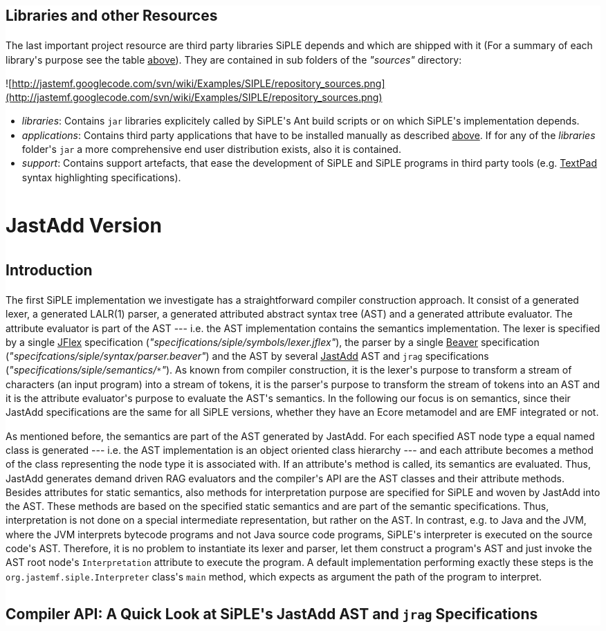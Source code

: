 ## Libraries and other Resources ##

The last important project resource are third party libraries SiPLE depends and which are shipped with it (For a summary of each library's purpose see the table [above](#Installation.md)). They are contained in sub folders of the _"sources"_ directory:

![http://jastemf.googlecode.com/svn/wiki/Examples/SIPLE/repository_sources.png](http://jastemf.googlecode.com/svn/wiki/Examples/SIPLE/repository_sources.png)

  * _libraries_: Contains `jar` libraries explicitely called by SiPLE's Ant build scripts or on which SiPLE's implementation depends.
  * _applications_: Contains third party applications that have to be installed manually as described [above](#Installation.md). If for any of the _libraries_ folder's `jar` a more comprehensive end user distribution exists, also it is contained.
  * _support_: Contains support artefacts, that ease the development of SiPLE and SiPLE programs in third party tools (e.g. [TextPad](http://www.textpad.com/) syntax highlighting specifications).

# JastAdd Version #

## Introduction ##

The first SiPLE implementation we investigate has a straightforward compiler construction approach. It consist of a generated lexer, a generated LALR(1) parser, a generated attributed abstract syntax tree (AST) and a generated attribute evaluator. The attribute evaluator is part of the AST --- i.e. the AST implementation contains the semantics implementation. The lexer is specified by a single [JFlex](http://jflex.de/) specification (_"specifications/siple/symbols/lexer.jflex"_), the parser by a single [Beaver](http://beaver.sourceforge.net/) specification (_"specifcations/siple/syntax/parser.beaver"_) and the AST by several [JastAdd](http://www.jastadd.org/) AST and `jrag` specifications (_"specifications/siple/semantics/_`*`_"_). As known from compiler construction, it is the lexer's purpose to transform a stream of characters (an input program) into a stream of tokens, it is the parser's purpose to transform the stream of tokens into an AST and it is the attribute evaluator's purpose to evaluate the AST's semantics. In the following our focus is on semantics, since their JastAdd specifications are the same for all SiPLE versions, whether they have an Ecore metamodel and are EMF integrated or not.

As mentioned before, the semantics are part of the AST generated by JastAdd. For each specified AST node type a equal named class is generated --- i.e. the AST implementation is an object oriented class hierarchy --- and each attribute becomes a method of the class representing the node type it is associated with. If an attribute's method is called, its semantics are evaluated. Thus, JastAdd generates demand driven RAG evaluators and the compiler's API are the AST classes and their attribute methods. Besides attributes for static semantics, also methods for interpretation purpose are specified for SiPLE and woven by JastAdd into the AST. These methods are based on the specified static semantics and are part of the semantic specifications. Thus, interpretation is not done on a special intermediate representation, but rather on the AST. In contrast, e.g. to Java and the JVM, where the JVM interprets bytecode programs and not Java source code programs, SiPLE's interpreter is executed on the source code's AST. Therefore, it is no problem to instantiate its lexer and parser, let them construct a program's AST and just invoke the AST root node's `Interpretation` attribute to execute the program. A default implementation performing exactly these steps is the `org.jastemf.siple.Interpreter` class's `main` method, which expects as argument the path of the program to interpret.

## Compiler API: A Quick Look at SiPLE's JastAdd AST and `jrag` Specifications ##
